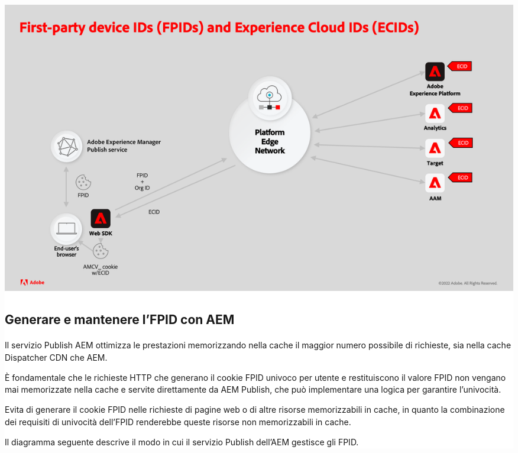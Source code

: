 ![FPID ed ECID con AEM](./assets/aem-platform-fpid-architecture.png)

## Generare e mantenere l’FPID con AEM

Il servizio Publish AEM ottimizza le prestazioni memorizzando nella cache il maggior numero possibile di richieste, sia nella cache Dispatcher CDN che AEM.

È fondamentale che le richieste HTTP che generano il cookie FPID univoco per utente e restituiscono il valore FPID non vengano mai memorizzate nella cache e servite direttamente da AEM Publish, che può implementare una logica per garantire l’univocità.

Evita di generare il cookie FPID nelle richieste di pagine web o di altre risorse memorizzabili in cache, in quanto la combinazione dei requisiti di univocità dell’FPID renderebbe queste risorse non memorizzabili in cache.

Il diagramma seguente descrive il modo in cui il servizio Publish dell’AEM gestisce gli FPID.
